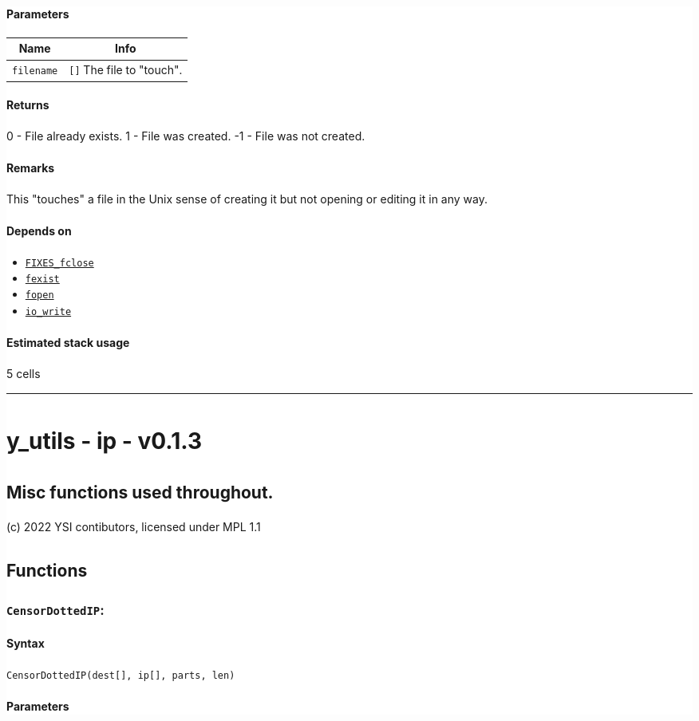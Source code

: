 
#### Parameters


| 	**Name**	 | 	**Info**	 |
|	---	|	---	|
| 	`filename`	 | 	` [] ` The file to "touch".	 |

#### Returns
0 - File already exists. 1 - File was created. -1 - File was not created.


#### Remarks
This "touches" a file in the Unix sense of creating it but not opening or editing it in any way.


#### Depends on
* [`FIXES_fclose`](#FIXES_fclose)
* [`fexist`](#fexist)
* [`fopen`](#fopen)
* [`io_write`](#io_write)
#### Estimated stack usage
5 cells










__________________________________________


y_utils - ip - v0.1.3
==========================================
Misc functions used throughout.
------------------------------------------
(c) 2022 YSI contibutors, licensed under MPL 1.1



## Functions


### `CensorDottedIP`:


#### Syntax


```pawn
CensorDottedIP(dest[], ip[], parts, len)
```


#### Parameters
